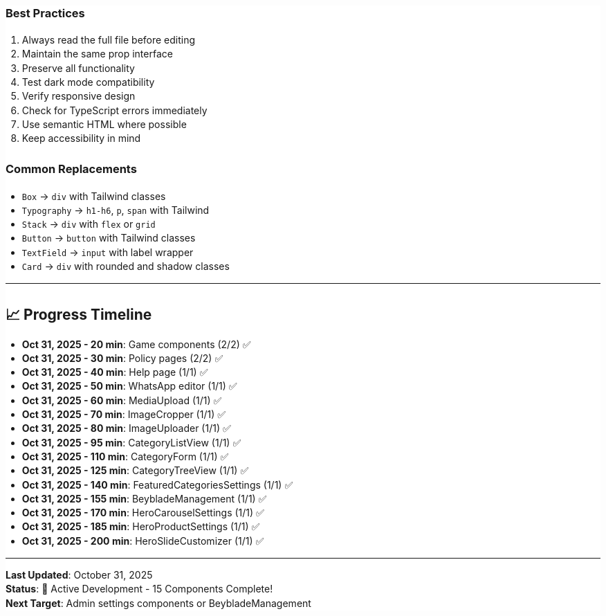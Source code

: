 ### Best Practices

1. Always read the full file before editing
2. Maintain the same prop interface
3. Preserve all functionality
4. Test dark mode compatibility
5. Verify responsive design
6. Check for TypeScript errors immediately
7. Use semantic HTML where possible
8. Keep accessibility in mind

### Common Replacements

- `Box` → `div` with Tailwind classes
- `Typography` → `h1-h6`, `p`, `span` with Tailwind
- `Stack` → `div` with `flex` or `grid`
- `Button` → `button` with Tailwind classes
- `TextField` → `input` with label wrapper
- `Card` → `div` with rounded and shadow classes

---

## 📈 Progress Timeline

- **Oct 31, 2025 - 20 min**: Game components (2/2) ✅
- **Oct 31, 2025 - 30 min**: Policy pages (2/2) ✅
- **Oct 31, 2025 - 40 min**: Help page (1/1) ✅
- **Oct 31, 2025 - 50 min**: WhatsApp editor (1/1) ✅
- **Oct 31, 2025 - 60 min**: MediaUpload (1/1) ✅
- **Oct 31, 2025 - 70 min**: ImageCropper (1/1) ✅
- **Oct 31, 2025 - 80 min**: ImageUploader (1/1) ✅
- **Oct 31, 2025 - 95 min**: CategoryListView (1/1) ✅
- **Oct 31, 2025 - 110 min**: CategoryForm (1/1) ✅
- **Oct 31, 2025 - 125 min**: CategoryTreeView (1/1) ✅
- **Oct 31, 2025 - 140 min**: FeaturedCategoriesSettings (1/1) ✅
- **Oct 31, 2025 - 155 min**: BeybladeManagement (1/1) ✅
- **Oct 31, 2025 - 170 min**: HeroCarouselSettings (1/1) ✅
- **Oct 31, 2025 - 185 min**: HeroProductSettings (1/1) ✅
- **Oct 31, 2025 - 200 min**: HeroSlideCustomizer (1/1) ✅

---

**Last Updated**: October 31, 2025  
**Status**: 🚀 Active Development - 15 Components Complete!  
**Next Target**: Admin settings components or BeybladeManagement
